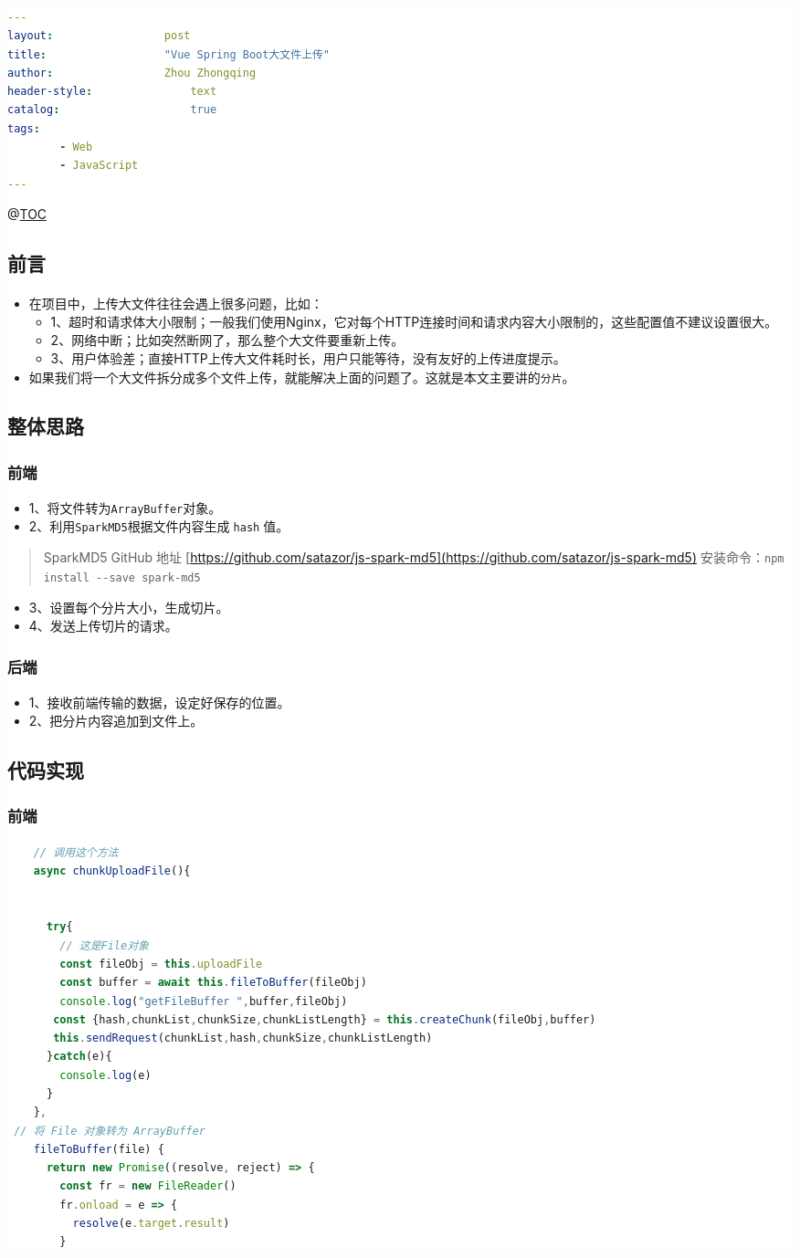 ```yaml
---
layout:					post
title:					"Vue Spring Boot大文件上传"
author:					Zhou Zhongqing
header-style:				text
catalog:					true
tags:
		- Web
		- JavaScript
---
```

@[TOC](目录)
## 前言
- 在项目中，上传大文件往往会遇上很多问题，比如：
	- 1、超时和请求体大小限制；一般我们使用Nginx，它对每个HTTP连接时间和请求内容大小限制的，这些配置值不建议设置很大。
	- 2、网络中断；比如突然断网了，那么整个大文件要重新上传。
	- 3、用户体验差；直接HTTP上传大文件耗时长，用户只能等待，没有友好的上传进度提示。
- 如果我们将一个大文件拆分成多个文件上传，就能解决上面的问题了。这就是本文主要讲的`分片`。

## 整体思路
### 前端
- 1、将文件转为`ArrayBuffer`对象。
- 2、利用`SparkMD5`根据文件内容生成 `hash` 值。
 > SparkMD5 GitHub 地址 [https://github.com/satazor/js-spark-md5](https://github.com/satazor/js-spark-md5)
 > 安装命令：`npm install --save spark-md5`
- 3、设置每个分片大小，生成切片。
- 4、发送上传切片的请求。

### 后端
- 1、接收前端传输的数据，设定好保存的位置。
- 2、把分片内容追加到文件上。

## 代码实现
### 前端

```js
	// 调用这个方法
    async chunkUploadFile(){

      
      try{
      	// 这是File对象
        const fileObj = this.uploadFile
        const buffer = await this.fileToBuffer(fileObj)
        console.log("getFileBuffer ",buffer,fileObj)
       const {hash,chunkList,chunkSize,chunkListLength} = this.createChunk(fileObj,buffer)
       this.sendRequest(chunkList,hash,chunkSize,chunkListLength)
      }catch(e){
        console.log(e)
      }
    },
 // 将 File 对象转为 ArrayBuffer 
    fileToBuffer(file) {
      return new Promise((resolve, reject) => {
        const fr = new FileReader()
        fr.onload = e => {
          resolve(e.target.result)
        }
```